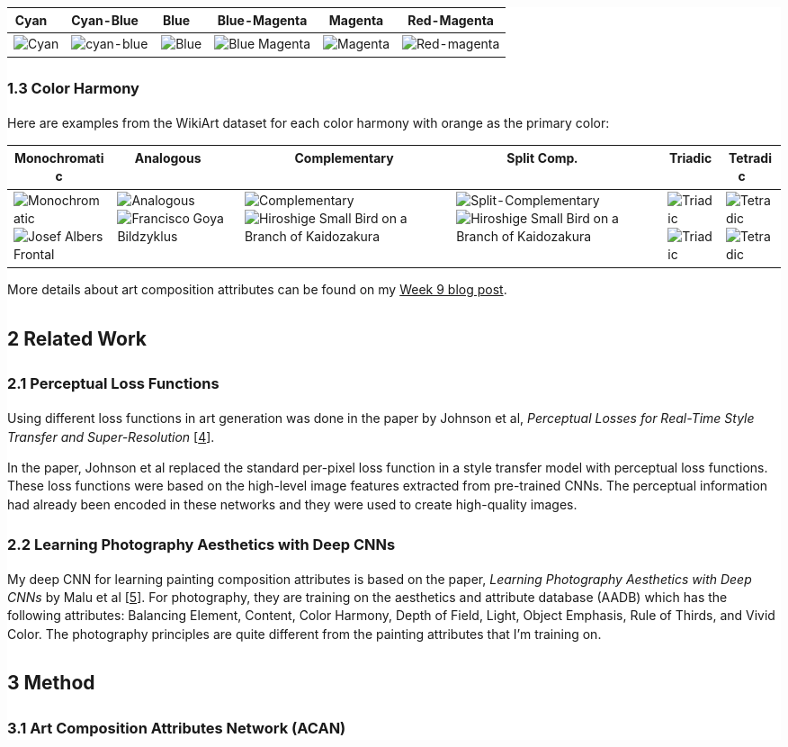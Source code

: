 | Cyan&nbsp;&nbsp;&nbsp;                                     | Cyan-Blue&nbsp;&nbsp;&nbsp;                                          | Blue&nbsp;&nbsp;&nbsp;                                     | Blue-Magenta                                                               | Magenta                                                          | Red-Magenta                                                              |
| ---------------------------------------------------------- | -------------------------------------------------------------------- | ---------------------------------------------------------- | -------------------------------------------------------------------------- | ---------------------------------------------------------------- | ------------------------------------------------------------------------ |
| ![Cyan](/sites/default/files/inline-images/color_cyan.jpg) | ![cyan-blue](/sites/default/files/inline-images/color_blue-cyan.jpg) | ![Blue](/sites/default/files/inline-images/color_blue.jpg) | ![Blue Magenta](/sites/default/files/inline-images/color_blue-magenta.jpg) | ![Magenta](/sites/default/files/inline-images/color_magenta.jpg) | ![Red-magenta](/sites/default/files/inline-images/color_red-magenta.jpg) |

### 1.3 Color Harmony

Here are examples from the WikiArt dataset for each color harmony with orange as the primary color:

| Monochromatic                                                                                                                                                      | Analogous&nbsp;&nbsp;&nbsp;&nbsp;                                                                                                                                    | Complementary                                                                                                                                                                                                            | Split Comp.&nbsp;&nbsp;&nbsp;&nbsp;&nbsp;&nbsp;&nbsp;&nbsp;                                                                                                                                                                          | Triadic&nbsp;&nbsp;&nbsp;&nbsp;&nbsp;&nbsp;                                                                                       | Tetradic&nbsp;&nbsp;&nbsp;&nbsp;&nbsp;                                                                                                |
| ------------------------------------------------------------------------------------------------------------------------------------------------------------------ | -------------------------------------------------------------------------------------------------------------------------------------------------------------------- | ------------------------------------------------------------------------------------------------------------------------------------------------------------------------------------------------------------------------ | ------------------------------------------------------------------------------------------------------------------------------------------------------------------------------------------------------------------------------------ | --------------------------------------------------------------------------------------------------------------------------------- | ------------------------------------------------------------------------------------------------------------------------------------- |
| ![Monochromatic](/sites/default/files/inline-images/monochromatic.png)<br />![Josef Albers Frontal](/sites/default/files/inline-images/Josef_Albers_Frontal_2.jpg) | ![Analogous](/sites/default/files/inline-images/analogous.png)<br />![Francisco Goya Bildzyklus](/sites/default/files/inline-images/Francisco_Goya_Bildzyklus_0.jpg) | ![Complementary](/sites/default/files/inline-images/complementary.png)<br />![Hiroshige Small Bird on a Branch of Kaidozakura](/sites/default/files/inline-images/Franz_Richard_Unterbergers_Procession_in_Naples_0.jpg) | ![Split-Complementary](/sites/default/files/inline-images/split-complementary.png)<br />![Hiroshige Small Bird on a Branch of Kaidozakura](/sites/default/files/inline-images/Hiroshige_Small_Bird_on_a_Branch_of_Kaidozakura_0.jpg) | ![Triadic](/sites/default/files/inline-images/triadic.png)<br />![Triadic](/sites/default/files/inline-images/orange-triadic.jpg) | ![Tetradic](/sites/default/files/inline-images/tetradic.png)<br />![Tetradic](/sites/default/files/inline-images/orange-tetradic.jpg) |

More details about art composition attributes can be found on my [Week 9 blog post](/gen-art/attributes).

## 2 Related Work

### 2.1 Perceptual Loss Functions

Using different loss functions in art generation was done in the paper by Johnson et al, _Perceptual Losses for Real-Time Style Transfer and Super-Resolution_ [[4](#references)].

In the paper, Johnson et al replaced the standard per-pixel loss function in a style transfer model with perceptual loss functions. These loss functions were based on the high-level image features extracted from pre-trained CNNs. The perceptual information had already been encoded in these networks and they were used to create high-quality images.

### 2.2 Learning Photography Aesthetics with Deep CNNs

My deep CNN for learning painting composition attributes is based on the paper, _Learning Photography Aesthetics with Deep CNNs_ by Malu et al [[5](#references)]. For photography, they are training on the aesthetics and attribute database (AADB) which has the following attributes: Balancing Element, Content, Color Harmony, Depth of Field, Light, Object Emphasis, Rule of Thirds, and Vivid Color. The photography principles are quite different from the painting attributes that I’m training on.

## 3 Method

### 3.1 Art Composition Attributes Network (ACAN)
